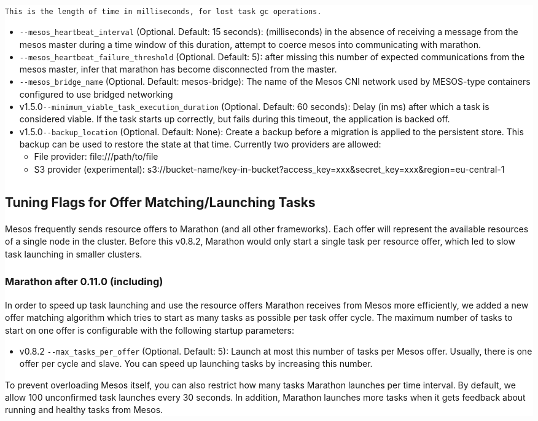     This is the length of time in milliseconds, for lost task gc operations.
* `--mesos_heartbeat_interval` (Optional. Default: 15 seconds):
    (milliseconds) in the absence of receiving a message from the mesos master during a time window of this duration,
    attempt to coerce mesos into communicating with marathon.
* `--mesos_heartbeat_failure_threshold` (Optional. Default: 5):
    after missing this number of expected communications from the mesos master, infer that marathon has become
    disconnected from the master.
* `--mesos_bridge_name` (Optional. Default: mesos-bridge):
    The name of the Mesos CNI network used by MESOS-type containers configured to use bridged networking
* <span class="label label-default">v1.5.0</span>`--minimum_viable_task_execution_duration` (Optional. Default: 60 seconds):
    Delay (in ms) after which a task is considered viable. If the task starts up correctly, but fails during this timeout, the application is backed off. 
* <span class="label label-default">v1.5.0</span>`--backup_location` (Optional. Default: None):
    Create a backup before a migration is applied to the persistent store. 
    This backup can be used to restore the state at that time. 
    Currently two providers are allowed: 
    - File provider: file:///path/to/file
    - S3 provider (experimental): s3://bucket-name/key-in-bucket?access_key=xxx&secret_key=xxx&region=eu-central-1 
    

## Tuning Flags for Offer Matching/Launching Tasks

Mesos frequently sends resource offers to Marathon (and all other frameworks). Each offer will represent the
available resources of a single node in the cluster. Before this <span class="label label-default">v0.8.2</span>,
Marathon would only start a single task per
resource offer, which led to slow task launching in smaller clusters.


### Marathon after 0.11.0 (including)

In order to speed up task launching and use the
resource offers Marathon receives from Mesos more efficiently, we added a new offer matching algorithm which tries
to start as many tasks as possible per task offer cycle. The maximum number of tasks to start on one offer is
configurable with the following startup parameters:

* <span class="label label-default">v0.8.2</span> `--max_tasks_per_offer` (Optional. Default: 5): Launch at most this
    number of tasks per Mesos offer. Usually,
    there is one offer per cycle and slave. You can speed up launching tasks by increasing this number.

To prevent overloading Mesos itself, you can also restrict how many tasks Marathon launches per time interval.
By default, we allow 100 unconfirmed task launches every 30 seconds. In addition, Marathon launches
more tasks when it gets feedback about running and healthy tasks from Mesos.
